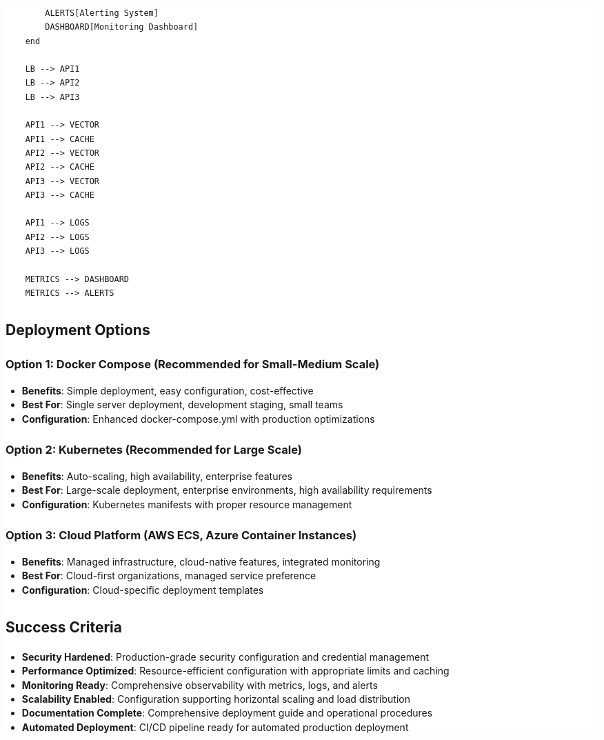 ```mermaid
        ALERTS[Alerting System]
        DASHBOARD[Monitoring Dashboard]
    end
    
    LB --> API1
    LB --> API2
    LB --> API3
    
    API1 --> VECTOR
    API1 --> CACHE
    API2 --> VECTOR
    API2 --> CACHE
    API3 --> VECTOR
    API3 --> CACHE
    
    API1 --> LOGS
    API2 --> LOGS
    API3 --> LOGS
    
    METRICS --> DASHBOARD
    METRICS --> ALERTS
```

## Deployment Options

### Option 1: Docker Compose (Recommended for Small-Medium Scale)
- **Benefits**: Simple deployment, easy configuration, cost-effective
- **Best For**: Single server deployment, development staging, small teams
- **Configuration**: Enhanced docker-compose.yml with production optimizations

### Option 2: Kubernetes (Recommended for Large Scale)
- **Benefits**: Auto-scaling, high availability, enterprise features
- **Best For**: Large-scale deployment, enterprise environments, high availability requirements
- **Configuration**: Kubernetes manifests with proper resource management

### Option 3: Cloud Platform (AWS ECS, Azure Container Instances)
- **Benefits**: Managed infrastructure, cloud-native features, integrated monitoring
- **Best For**: Cloud-first organizations, managed service preference
- **Configuration**: Cloud-specific deployment templates

## Success Criteria
- **Security Hardened**: Production-grade security configuration and credential management
- **Performance Optimized**: Resource-efficient configuration with appropriate limits and caching
- **Monitoring Ready**: Comprehensive observability with metrics, logs, and alerts
- **Scalability Enabled**: Configuration supporting horizontal scaling and load distribution
- **Documentation Complete**: Comprehensive deployment guide and operational procedures
- **Automated Deployment**: CI/CD pipeline ready for automated production deployment
